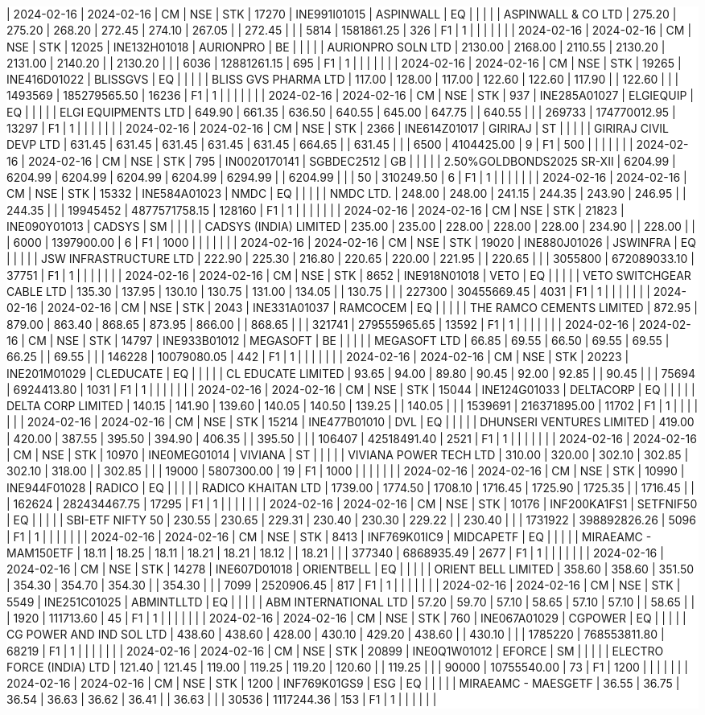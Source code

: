 | 2024-02-16 | 2024-02-16 | CM | NSE | STK | 17270 | INE991I01015 | ASPINWALL | EQ |  |  |  |  | ASPINWALL & CO LTD | 275.20 | 275.20 | 268.20 | 272.45 | 274.10 | 267.05 |  | 272.45 |  |  | 5814 | 1581861.25 | 326 | F1 | 1 |  |  |  |  |  |
| 2024-02-16 | 2024-02-16 | CM | NSE | STK | 12025 | INE132H01018 | AURIONPRO | BE |  |  |  |  | AURIONPRO SOLN LTD | 2130.00 | 2168.00 | 2110.55 | 2130.20 | 2131.00 | 2140.20 |  | 2130.20 |  |  | 6036 | 12881261.15 | 695 | F1 | 1 |  |  |  |  |  |
| 2024-02-16 | 2024-02-16 | CM | NSE | STK | 19265 | INE416D01022 | BLISSGVS | EQ |  |  |  |  | BLISS GVS PHARMA LTD | 117.00 | 128.00 | 117.00 | 122.60 | 122.60 | 117.90 |  | 122.60 |  |  | 1493569 | 185279565.50 | 16236 | F1 | 1 |  |  |  |  |  |
| 2024-02-16 | 2024-02-16 | CM | NSE | STK | 937 | INE285A01027 | ELGIEQUIP | EQ |  |  |  |  | ELGI EQUIPMENTS LTD | 649.90 | 661.35 | 636.50 | 640.55 | 645.00 | 647.75 |  | 640.55 |  |  | 269733 | 174770012.95 | 13297 | F1 | 1 |  |  |  |  |  |
| 2024-02-16 | 2024-02-16 | CM | NSE | STK | 2366 | INE614Z01017 | GIRIRAJ | ST |  |  |  |  | GIRIRAJ CIVIL DEVP LTD | 631.45 | 631.45 | 631.45 | 631.45 | 631.45 | 664.65 |  | 631.45 |  |  | 6500 | 4104425.00 | 9 | F1 | 500 |  |  |  |  |  |
| 2024-02-16 | 2024-02-16 | CM | NSE | STK | 795 | IN0020170141 | SGBDEC2512 | GB |  |  |  |  | 2.50%GOLDBONDS2025 SR-XII | 6204.99 | 6204.99 | 6204.99 | 6204.99 | 6204.99 | 6294.99 |  | 6204.99 |  |  | 50 | 310249.50 | 6 | F1 | 1 |  |  |  |  |  |
| 2024-02-16 | 2024-02-16 | CM | NSE | STK | 15332 | INE584A01023 | NMDC | EQ |  |  |  |  | NMDC LTD. | 248.00 | 248.00 | 241.15 | 244.35 | 243.90 | 246.95 |  | 244.35 |  |  | 19945452 | 4877571758.15 | 128160 | F1 | 1 |  |  |  |  |  |
| 2024-02-16 | 2024-02-16 | CM | NSE | STK | 21823 | INE090Y01013 | CADSYS | SM |  |  |  |  | CADSYS (INDIA) LIMITED | 235.00 | 235.00 | 228.00 | 228.00 | 228.00 | 234.90 |  | 228.00 |  |  | 6000 | 1397900.00 | 6 | F1 | 1000 |  |  |  |  |  |
| 2024-02-16 | 2024-02-16 | CM | NSE | STK | 19020 | INE880J01026 | JSWINFRA | EQ |  |  |  |  | JSW INFRASTRUCTURE LTD | 222.90 | 225.30 | 216.80 | 220.65 | 220.00 | 221.95 |  | 220.65 |  |  | 3055800 | 672089033.10 | 37751 | F1 | 1 |  |  |  |  |  |
| 2024-02-16 | 2024-02-16 | CM | NSE | STK | 8652 | INE918N01018 | VETO | EQ |  |  |  |  | VETO SWITCHGEAR CABLE LTD | 135.30 | 137.95 | 130.10 | 130.75 | 131.00 | 134.05 |  | 130.75 |  |  | 227300 | 30455669.45 | 4031 | F1 | 1 |  |  |  |  |  |
| 2024-02-16 | 2024-02-16 | CM | NSE | STK | 2043 | INE331A01037 | RAMCOCEM | EQ |  |  |  |  | THE RAMCO CEMENTS LIMITED | 872.95 | 879.00 | 863.40 | 868.65 | 873.95 | 866.00 |  | 868.65 |  |  | 321741 | 279555965.65 | 13592 | F1 | 1 |  |  |  |  |  |
| 2024-02-16 | 2024-02-16 | CM | NSE | STK | 14797 | INE933B01012 | MEGASOFT | BE |  |  |  |  | MEGASOFT LTD | 66.85 | 69.55 | 66.50 | 69.55 | 69.55 | 66.25 |  | 69.55 |  |  | 146228 | 10079080.05 | 442 | F1 | 1 |  |  |  |  |  |
| 2024-02-16 | 2024-02-16 | CM | NSE | STK | 20223 | INE201M01029 | CLEDUCATE | EQ |  |  |  |  | CL EDUCATE LIMITED | 93.65 | 94.00 | 89.80 | 90.45 | 92.00 | 92.85 |  | 90.45 |  |  | 75694 | 6924413.80 | 1031 | F1 | 1 |  |  |  |  |  |
| 2024-02-16 | 2024-02-16 | CM | NSE | STK | 15044 | INE124G01033 | DELTACORP | EQ |  |  |  |  | DELTA CORP LIMITED | 140.15 | 141.90 | 139.60 | 140.05 | 140.50 | 139.25 |  | 140.05 |  |  | 1539691 | 216371895.00 | 11702 | F1 | 1 |  |  |  |  |  |
| 2024-02-16 | 2024-02-16 | CM | NSE | STK | 15214 | INE477B01010 | DVL | EQ |  |  |  |  | DHUNSERI VENTURES LIMITED | 419.00 | 420.00 | 387.55 | 395.50 | 394.90 | 406.35 |  | 395.50 |  |  | 106407 | 42518491.40 | 2521 | F1 | 1 |  |  |  |  |  |
| 2024-02-16 | 2024-02-16 | CM | NSE | STK | 10970 | INE0MEG01014 | VIVIANA | ST |  |  |  |  | VIVIANA POWER TECH LTD | 310.00 | 320.00 | 302.10 | 302.85 | 302.10 | 318.00 |  | 302.85 |  |  | 19000 | 5807300.00 | 19 | F1 | 1000 |  |  |  |  |  |
| 2024-02-16 | 2024-02-16 | CM | NSE | STK | 10990 | INE944F01028 | RADICO | EQ |  |  |  |  | RADICO KHAITAN LTD | 1739.00 | 1774.50 | 1708.10 | 1716.45 | 1725.90 | 1725.35 |  | 1716.45 |  |  | 162624 | 282434467.75 | 17295 | F1 | 1 |  |  |  |  |  |
| 2024-02-16 | 2024-02-16 | CM | NSE | STK | 10176 | INF200KA1FS1 | SETFNIF50 | EQ |  |  |  |  | SBI-ETF NIFTY 50 | 230.55 | 230.65 | 229.31 | 230.40 | 230.30 | 229.22 |  | 230.40 |  |  | 1731922 | 398892826.26 | 5096 | F1 | 1 |  |  |  |  |  |
| 2024-02-16 | 2024-02-16 | CM | NSE | STK | 8413 | INF769K01IC9 | MIDCAPETF | EQ |  |  |  |  | MIRAEAMC - MAM150ETF | 18.11 | 18.25 | 18.11 | 18.21 | 18.21 | 18.12 |  | 18.21 |  |  | 377340 | 6868935.49 | 2677 | F1 | 1 |  |  |  |  |  |
| 2024-02-16 | 2024-02-16 | CM | NSE | STK | 14278 | INE607D01018 | ORIENTBELL | EQ |  |  |  |  | ORIENT BELL LIMITED | 358.60 | 358.60 | 351.50 | 354.30 | 354.70 | 354.30 |  | 354.30 |  |  | 7099 | 2520906.45 | 817 | F1 | 1 |  |  |  |  |  |
| 2024-02-16 | 2024-02-16 | CM | NSE | STK | 5549 | INE251C01025 | ABMINTLLTD | EQ |  |  |  |  | ABM INTERNATIONAL LTD | 57.20 | 59.70 | 57.10 | 58.65 | 57.10 | 57.10 |  | 58.65 |  |  | 1920 | 111713.60 | 45 | F1 | 1 |  |  |  |  |  |
| 2024-02-16 | 2024-02-16 | CM | NSE | STK | 760 | INE067A01029 | CGPOWER | EQ |  |  |  |  | CG POWER AND IND SOL LTD | 438.60 | 438.60 | 428.00 | 430.10 | 429.20 | 438.60 |  | 430.10 |  |  | 1785220 | 768553811.80 | 68219 | F1 | 1 |  |  |  |  |  |
| 2024-02-16 | 2024-02-16 | CM | NSE | STK | 20899 | INE0Q1W01012 | EFORCE | SM |  |  |  |  | ELECTRO FORCE (INDIA) LTD | 121.40 | 121.45 | 119.00 | 119.25 | 119.20 | 120.60 |  | 119.25 |  |  | 90000 | 10755540.00 | 73 | F1 | 1200 |  |  |  |  |  |
| 2024-02-16 | 2024-02-16 | CM | NSE | STK | 1200 | INF769K01GS9 | ESG | EQ |  |  |  |  | MIRAEAMC - MAESGETF | 36.55 | 36.75 | 36.54 | 36.63 | 36.62 | 36.41 |  | 36.63 |  |  | 30536 | 1117244.36 | 153 | F1 | 1 |  |  |  |  |  |